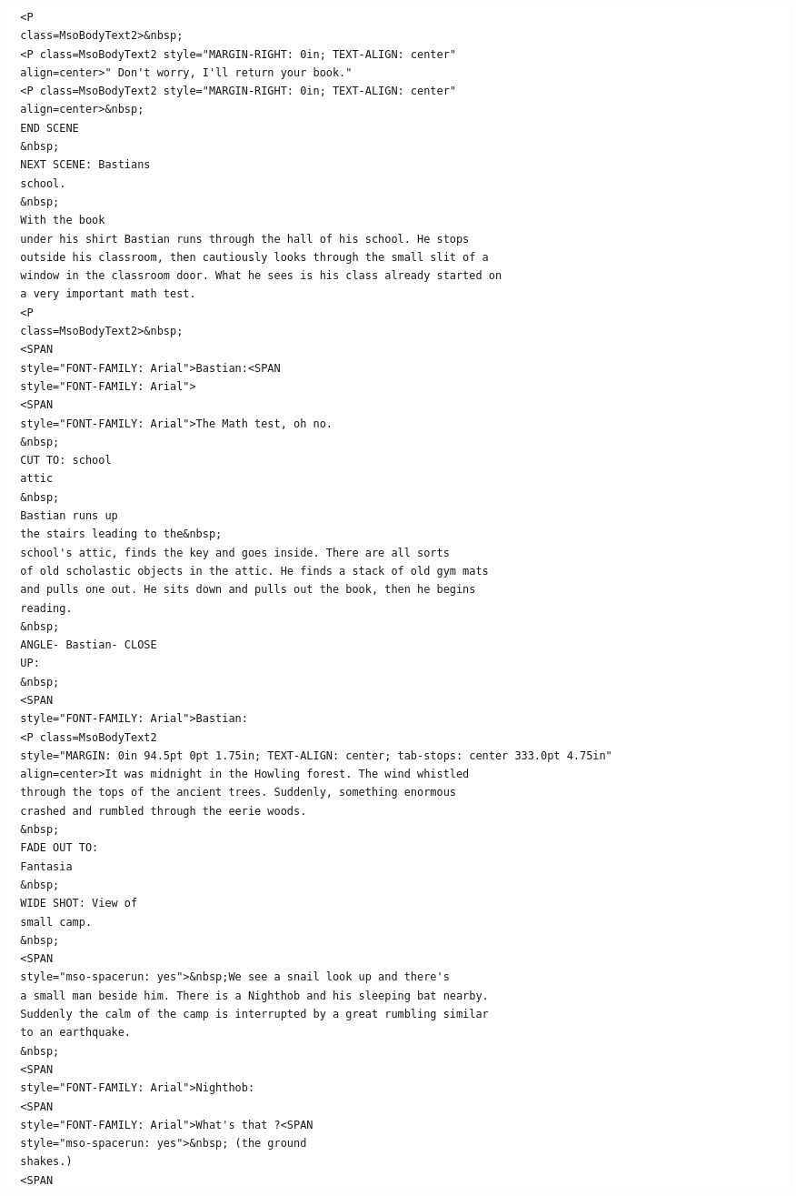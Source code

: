       <P 
      class=MsoBodyText2>&nbsp;
      <P class=MsoBodyText2 style="MARGIN-RIGHT: 0in; TEXT-ALIGN: center" 
      align=center>" Don't worry, I'll return your book."
      <P class=MsoBodyText2 style="MARGIN-RIGHT: 0in; TEXT-ALIGN: center" 
      align=center>&nbsp;
      END SCENE
      &nbsp;
      NEXT SCENE: Bastians 
      school.
      &nbsp;
      With the book 
      under his shirt Bastian runs through the hall of his school. He stops 
      outside his classroom, then cautiously looks through the small slit of a 
      window in the classroom door. What he sees is his class already started on 
      a very important math test.
      <P 
      class=MsoBodyText2>&nbsp;
      <SPAN 
      style="FONT-FAMILY: Arial">Bastian:<SPAN 
      style="FONT-FAMILY: Arial">
      <SPAN 
      style="FONT-FAMILY: Arial">The Math test, oh no.
      &nbsp;
      CUT TO: school 
      attic
      &nbsp;
      Bastian runs up 
      the stairs leading to the&nbsp; 
      school's attic, finds the key and goes inside. There are all sorts 
      of old scholastic objects in the attic. He finds a stack of old gym mats 
      and pulls one out. He sits down and pulls out the book, then he begins 
      reading.
      &nbsp;
      ANGLE- Bastian- CLOSE 
      UP:
      &nbsp;
      <SPAN 
      style="FONT-FAMILY: Arial">Bastian:
      <P class=MsoBodyText2 
      style="MARGIN: 0in 94.5pt 0pt 1.75in; TEXT-ALIGN: center; tab-stops: center 333.0pt 4.75in" 
      align=center>It was midnight in the Howling forest. The wind whistled 
      through the tops of the ancient trees. Suddenly, something enormous 
      crashed and rumbled through the eerie woods.
      &nbsp;
      FADE OUT TO: 
      Fantasia
      &nbsp;
      WIDE SHOT: View of 
      small camp.
      &nbsp;
      <SPAN 
      style="mso-spacerun: yes">&nbsp;We see a snail look up and there's 
      a small man beside him. There is a Nighthob and his sleeping bat nearby. 
      Suddenly the calm of the camp is interrupted by a great rumbling similar 
      to an earthquake.
      &nbsp;
      <SPAN 
      style="FONT-FAMILY: Arial">Nighthob:
      <SPAN 
      style="FONT-FAMILY: Arial">What's that ?<SPAN 
      style="mso-spacerun: yes">&nbsp; (the ground 
      shakes.)
      <SPAN 